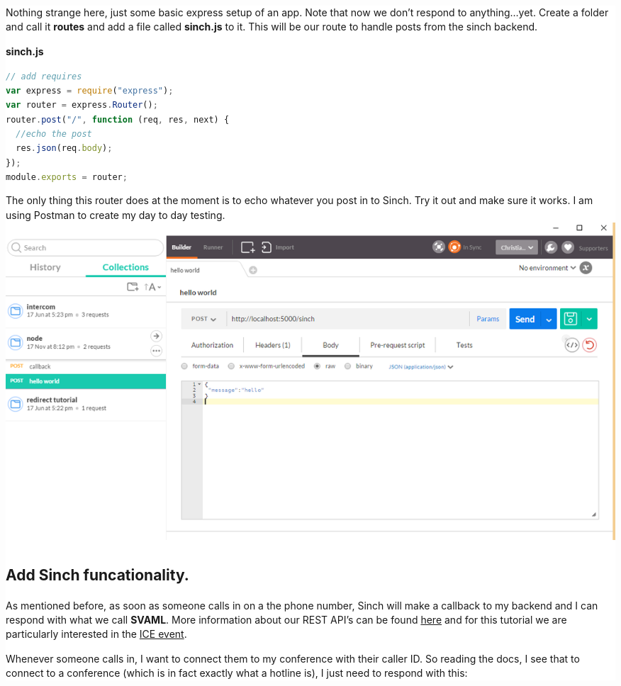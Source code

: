 Nothing strange here, just some basic express setup of an app. Note that now we don’t respond to anything…yet. Create a folder and call it **routes** and add a file called **sinch.js** to it. This will be our route to handle posts from the sinch backend.

**sinch.js**

```javascript
// add requires
var express = require("express");
var router = express.Router();
router.post("/", function (req, res, next) {
  //echo the post
  res.json(req.body);
});
module.exports = router;
```

The only thing this router does at the moment is to echo whatever you post in to Sinch. Try it out and make sure it works. I am using Postman to create my day to day testing.
![postman_hello.png](images/422a82a-postman_hello.png)

## Add Sinch funcationality.

As mentioned before, as soon as someone calls in on a the phone number, Sinch will make a callback to my backend and I can respond with what we call **SVAML**. More information about our REST API’s can be found [here](../../../voice/introduction.md) and for this tutorial we are particularly interested in the [ICE event](../../../voice/rest-api/callback-api.md).

Whenever someone calls in, I want to connect them to my conference with their caller ID. So reading the docs, I see that to connect to a conference (which is in fact exactly what a hotline is), I just need to respond with this:
